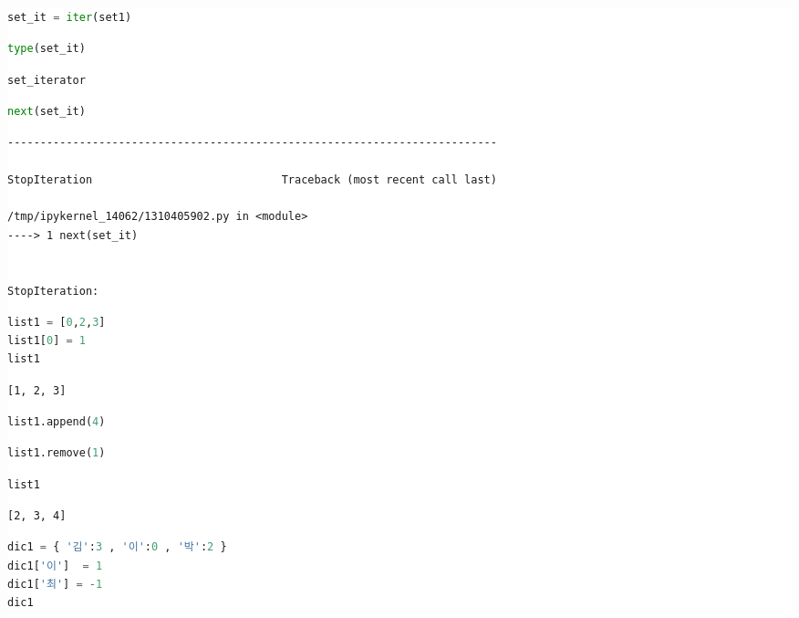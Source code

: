 
```python
set_it = iter(set1)
```


```python
type(set_it)
```




    set_iterator




```python
next(set_it)
```


    ---------------------------------------------------------------------------

    StopIteration                             Traceback (most recent call last)

    /tmp/ipykernel_14062/1310405902.py in <module>
    ----> 1 next(set_it)
    

    StopIteration: 



```python
list1 = [0,2,3]
list1[0] = 1
list1
```




    [1, 2, 3]




```python
list1.append(4)
```


```python
list1.remove(1)
```


```python
list1
```




    [2, 3, 4]




```python
dic1 = { '김':3 , '이':0 , '박':2 }
dic1['이']  = 1
dic1['최'] = -1
dic1
```
